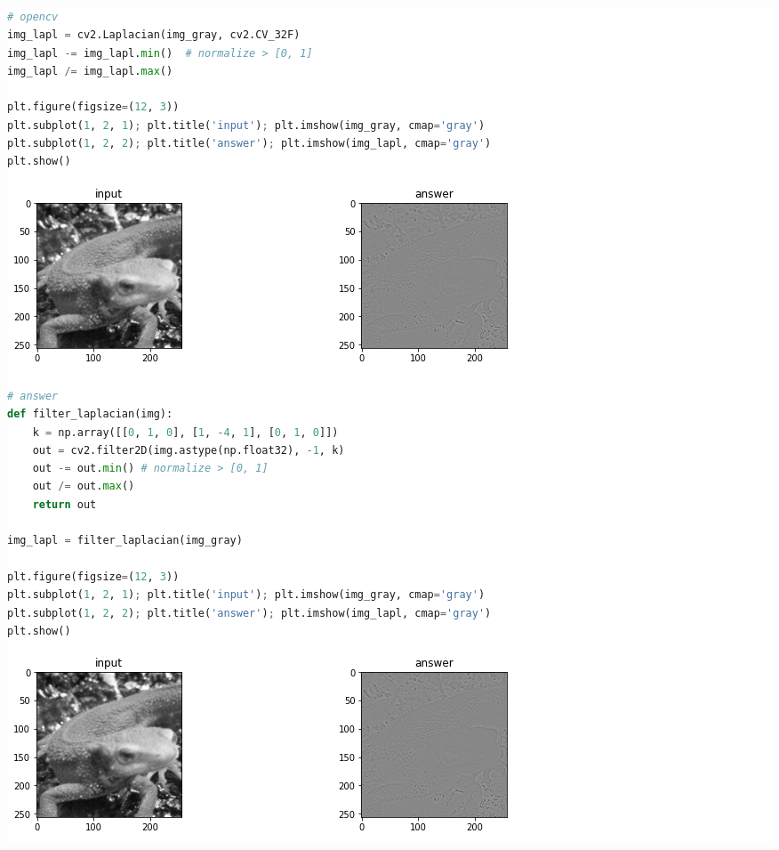 ```python
# opencv
img_lapl = cv2.Laplacian(img_gray, cv2.CV_32F)
img_lapl -= img_lapl.min()  # normalize > [0, 1]
img_lapl /= img_lapl.max()

plt.figure(figsize=(12, 3))
plt.subplot(1, 2, 1); plt.title('input'); plt.imshow(img_gray, cmap='gray')
plt.subplot(1, 2, 2); plt.title('answer'); plt.imshow(img_lapl, cmap='gray')
plt.show()
```


    
![png](images/output_22_0.png)
    



```python
# answer
def filter_laplacian(img):
    k = np.array([[0, 1, 0], [1, -4, 1], [0, 1, 0]])
    out = cv2.filter2D(img.astype(np.float32), -1, k)
    out -= out.min() # normalize > [0, 1]
    out /= out.max() 
    return out

img_lapl = filter_laplacian(img_gray)

plt.figure(figsize=(12, 3))
plt.subplot(1, 2, 1); plt.title('input'); plt.imshow(img_gray, cmap='gray')
plt.subplot(1, 2, 2); plt.title('answer'); plt.imshow(img_lapl, cmap='gray')
plt.show()
```


    
![png](images/output_23_0.png)
    